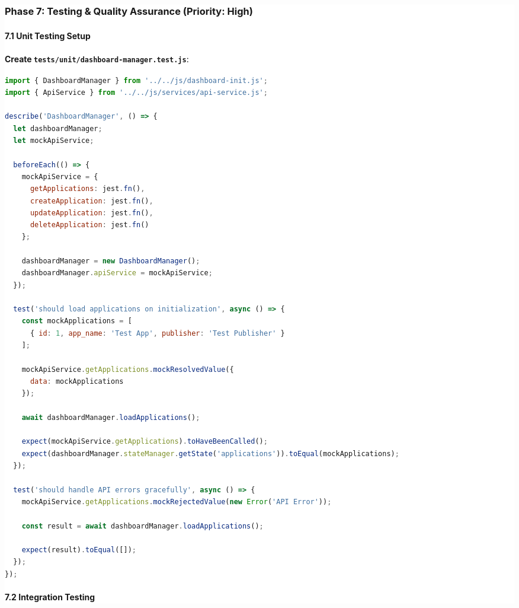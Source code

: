 ### Phase 7: Testing & Quality Assurance (Priority: High)

#### 7.1 Unit Testing Setup

**Create `tests/unit/dashboard-manager.test.js`**:
```javascript
import { DashboardManager } from '../../js/dashboard-init.js';
import { ApiService } from '../../js/services/api-service.js';

describe('DashboardManager', () => {
  let dashboardManager;
  let mockApiService;

  beforeEach(() => {
    mockApiService = {
      getApplications: jest.fn(),
      createApplication: jest.fn(),
      updateApplication: jest.fn(),
      deleteApplication: jest.fn()
    };
    
    dashboardManager = new DashboardManager();
    dashboardManager.apiService = mockApiService;
  });

  test('should load applications on initialization', async () => {
    const mockApplications = [
      { id: 1, app_name: 'Test App', publisher: 'Test Publisher' }
    ];
    
    mockApiService.getApplications.mockResolvedValue({
      data: mockApplications
    });

    await dashboardManager.loadApplications();
    
    expect(mockApiService.getApplications).toHaveBeenCalled();
    expect(dashboardManager.stateManager.getState('applications')).toEqual(mockApplications);
  });

  test('should handle API errors gracefully', async () => {
    mockApiService.getApplications.mockRejectedValue(new Error('API Error'));

    const result = await dashboardManager.loadApplications();
    
    expect(result).toEqual([]);
  });
});
```

#### 7.2 Integration Testing
